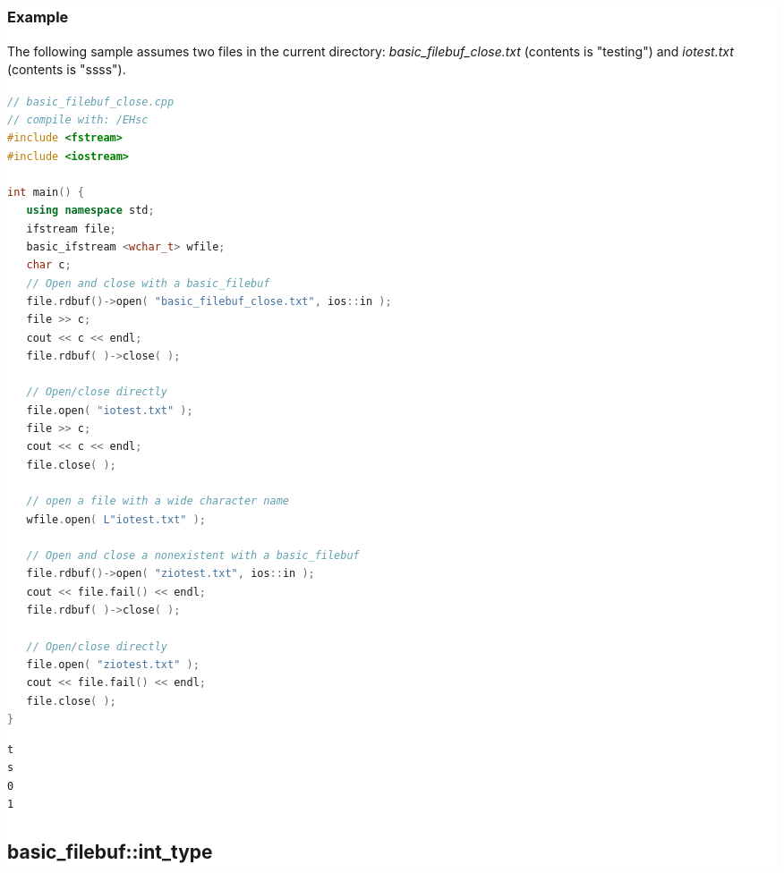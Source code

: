 ### Example

The following sample assumes two files in the current directory: *basic_filebuf_close.txt* (contents is "testing") and *iotest.txt* (contents is "ssss").

```cpp
// basic_filebuf_close.cpp
// compile with: /EHsc
#include <fstream>
#include <iostream>

int main() {
   using namespace std;
   ifstream file;
   basic_ifstream <wchar_t> wfile;
   char c;
   // Open and close with a basic_filebuf
   file.rdbuf()->open( "basic_filebuf_close.txt", ios::in );
   file >> c;
   cout << c << endl;
   file.rdbuf( )->close( );

   // Open/close directly
   file.open( "iotest.txt" );
   file >> c;
   cout << c << endl;
   file.close( );

   // open a file with a wide character name
   wfile.open( L"iotest.txt" );

   // Open and close a nonexistent with a basic_filebuf
   file.rdbuf()->open( "ziotest.txt", ios::in );
   cout << file.fail() << endl;
   file.rdbuf( )->close( );

   // Open/close directly
   file.open( "ziotest.txt" );
   cout << file.fail() << endl;
   file.close( );
}
```

```Output
t
s
0
1
```

## <a name="int_type"></a> basic_filebuf::int_type
